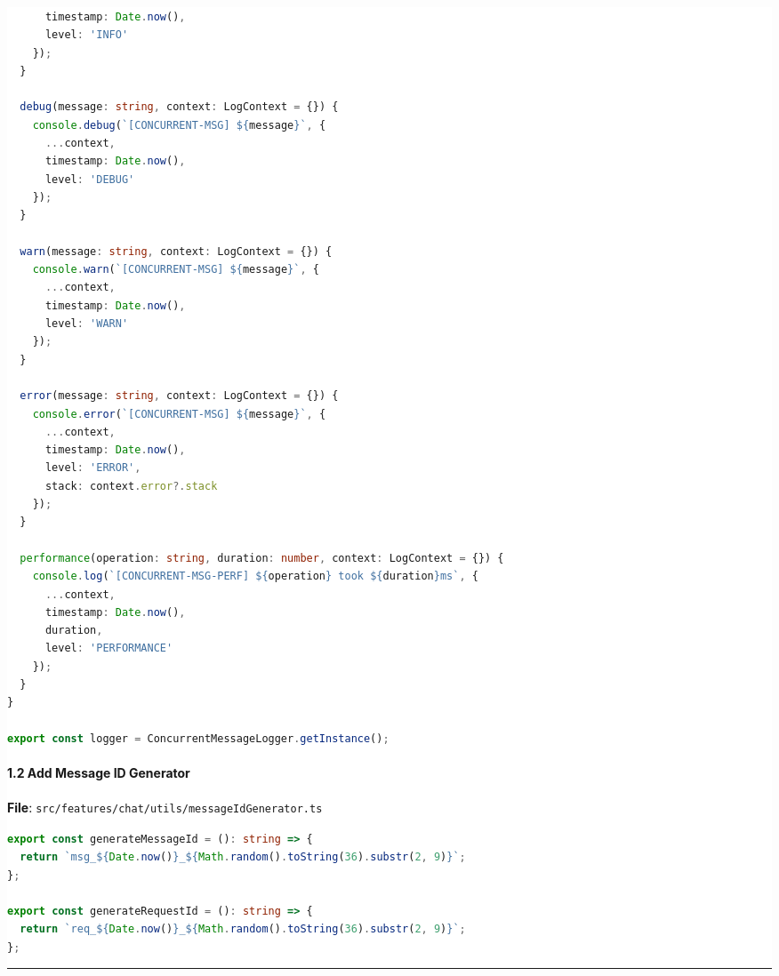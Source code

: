 ```typescript
      timestamp: Date.now(),
      level: 'INFO'
    });
  }

  debug(message: string, context: LogContext = {}) {
    console.debug(`[CONCURRENT-MSG] ${message}`, {
      ...context,
      timestamp: Date.now(),
      level: 'DEBUG'
    });
  }

  warn(message: string, context: LogContext = {}) {
    console.warn(`[CONCURRENT-MSG] ${message}`, {
      ...context,
      timestamp: Date.now(),
      level: 'WARN'
    });
  }

  error(message: string, context: LogContext = {}) {
    console.error(`[CONCURRENT-MSG] ${message}`, {
      ...context,
      timestamp: Date.now(),
      level: 'ERROR',
      stack: context.error?.stack
    });
  }

  performance(operation: string, duration: number, context: LogContext = {}) {
    console.log(`[CONCURRENT-MSG-PERF] ${operation} took ${duration}ms`, {
      ...context,
      timestamp: Date.now(),
      duration,
      level: 'PERFORMANCE'
    });
  }
}

export const logger = ConcurrentMessageLogger.getInstance();
```

#### 1.2 Add Message ID Generator
**File**: `src/features/chat/utils/messageIdGenerator.ts`

```typescript
export const generateMessageId = (): string => {
  return `msg_${Date.now()}_${Math.random().toString(36).substr(2, 9)}`;
};

export const generateRequestId = (): string => {
  return `req_${Date.now()}_${Math.random().toString(36).substr(2, 9)}`;
};
```

---